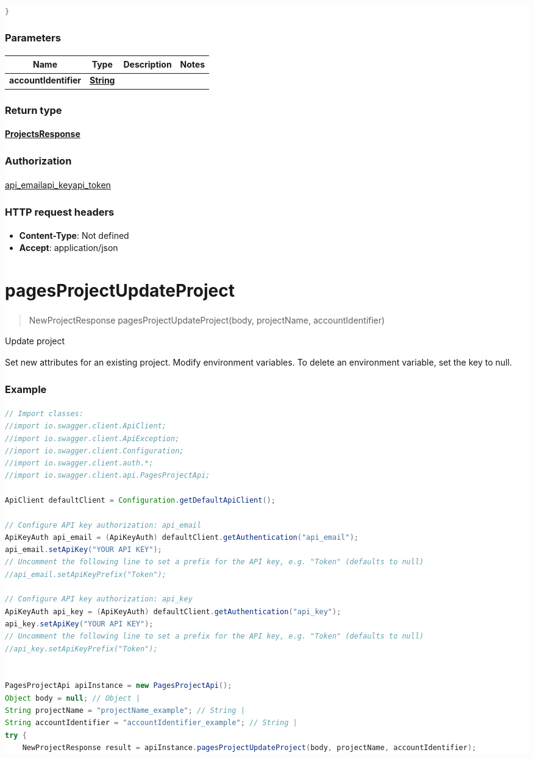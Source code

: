 ```java
}
```

### Parameters

Name | Type | Description  | Notes
------------- | ------------- | ------------- | -------------
 **accountIdentifier** | [**String**](.md)|  |

### Return type

[**ProjectsResponse**](ProjectsResponse.md)

### Authorization

[api_email](../README.md#api_email)[api_key](../README.md#api_key)[api_token](../README.md#api_token)

### HTTP request headers

 - **Content-Type**: Not defined
 - **Accept**: application/json

<a name="pagesProjectUpdateProject"></a>
# **pagesProjectUpdateProject**
> NewProjectResponse pagesProjectUpdateProject(body, projectName, accountIdentifier)

Update project

Set new attributes for an existing project. Modify environment variables. To delete an environment variable, set the key to null.

### Example
```java
// Import classes:
//import io.swagger.client.ApiClient;
//import io.swagger.client.ApiException;
//import io.swagger.client.Configuration;
//import io.swagger.client.auth.*;
//import io.swagger.client.api.PagesProjectApi;

ApiClient defaultClient = Configuration.getDefaultApiClient();

// Configure API key authorization: api_email
ApiKeyAuth api_email = (ApiKeyAuth) defaultClient.getAuthentication("api_email");
api_email.setApiKey("YOUR API KEY");
// Uncomment the following line to set a prefix for the API key, e.g. "Token" (defaults to null)
//api_email.setApiKeyPrefix("Token");

// Configure API key authorization: api_key
ApiKeyAuth api_key = (ApiKeyAuth) defaultClient.getAuthentication("api_key");
api_key.setApiKey("YOUR API KEY");
// Uncomment the following line to set a prefix for the API key, e.g. "Token" (defaults to null)
//api_key.setApiKeyPrefix("Token");


PagesProjectApi apiInstance = new PagesProjectApi();
Object body = null; // Object | 
String projectName = "projectName_example"; // String | 
String accountIdentifier = "accountIdentifier_example"; // String | 
try {
    NewProjectResponse result = apiInstance.pagesProjectUpdateProject(body, projectName, accountIdentifier);
```